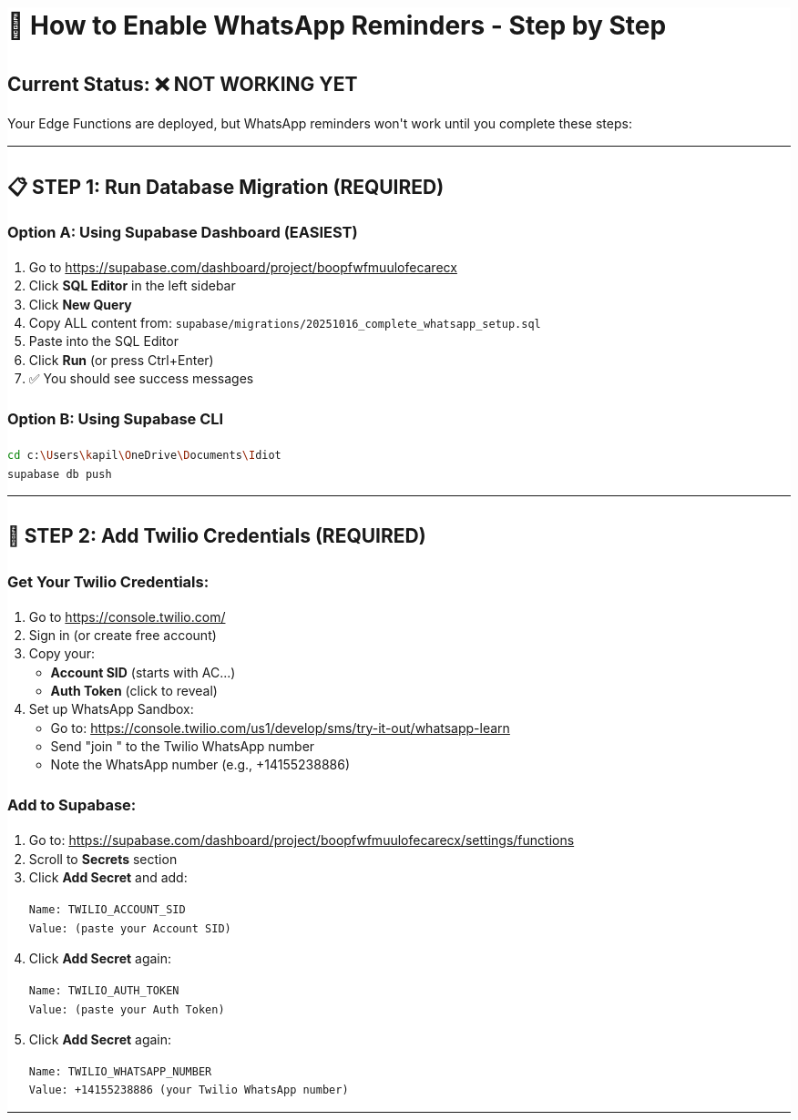 # 🚀 How to Enable WhatsApp Reminders - Step by Step

## Current Status: ❌ NOT WORKING YET

Your Edge Functions are deployed, but WhatsApp reminders won't work until you complete these steps:

---

## 📋 STEP 1: Run Database Migration (REQUIRED)

### Option A: Using Supabase Dashboard (EASIEST)
1. Go to https://supabase.com/dashboard/project/boopfwfmuulofecarecx
2. Click **SQL Editor** in the left sidebar
3. Click **New Query**
4. Copy ALL content from: `supabase/migrations/20251016_complete_whatsapp_setup.sql`
5. Paste into the SQL Editor
6. Click **Run** (or press Ctrl+Enter)
7. ✅ You should see success messages

### Option B: Using Supabase CLI
```bash
cd c:\Users\kapil\OneDrive\Documents\Idiot
supabase db push
```

---

## 🔐 STEP 2: Add Twilio Credentials (REQUIRED)

### Get Your Twilio Credentials:
1. Go to https://console.twilio.com/
2. Sign in (or create free account)
3. Copy your:
   - **Account SID** (starts with AC...)
   - **Auth Token** (click to reveal)
4. Set up WhatsApp Sandbox:
   - Go to: https://console.twilio.com/us1/develop/sms/try-it-out/whatsapp-learn
   - Send "join <your-code>" to the Twilio WhatsApp number
   - Note the WhatsApp number (e.g., +14155238886)

### Add to Supabase:
1. Go to: https://supabase.com/dashboard/project/boopfwfmuulofecarecx/settings/functions
2. Scroll to **Secrets** section
3. Click **Add Secret** and add:
   ```
   Name: TWILIO_ACCOUNT_SID
   Value: (paste your Account SID)
   ```
4. Click **Add Secret** again:
   ```
   Name: TWILIO_AUTH_TOKEN
   Value: (paste your Auth Token)
   ```
5. Click **Add Secret** again:
   ```
   Name: TWILIO_WHATSAPP_NUMBER
   Value: +14155238886 (your Twilio WhatsApp number)
   ```

---